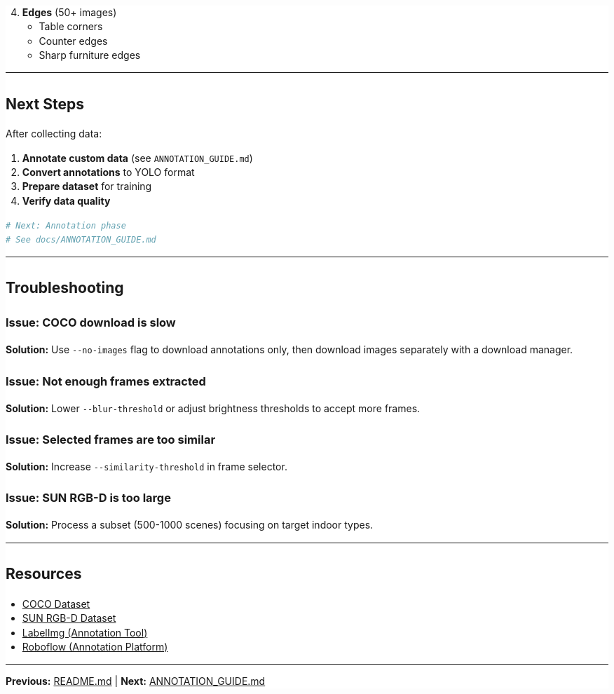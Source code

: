 4. **Edges** (50+ images)
   - Table corners
   - Counter edges
   - Sharp furniture edges

---

## Next Steps

After collecting data:

1. **Annotate custom data** (see `ANNOTATION_GUIDE.md`)
2. **Convert annotations** to YOLO format
3. **Prepare dataset** for training
4. **Verify data quality**

```bash
# Next: Annotation phase
# See docs/ANNOTATION_GUIDE.md
```

---

## Troubleshooting

### Issue: COCO download is slow
**Solution:** Use `--no-images` flag to download annotations only, then download images separately with a download manager.

### Issue: Not enough frames extracted
**Solution:** Lower `--blur-threshold` or adjust brightness thresholds to accept more frames.

### Issue: Selected frames are too similar
**Solution:** Increase `--similarity-threshold` in frame selector.

### Issue: SUN RGB-D is too large
**Solution:** Process a subset (500-1000 scenes) focusing on target indoor types.

---

## Resources

- [COCO Dataset](https://cocodataset.org/)
- [SUN RGB-D Dataset](http://rgbd.cs.princeton.edu/)
- [LabelImg (Annotation Tool)](https://github.com/heartexlabs/labelImg)
- [Roboflow (Annotation Platform)](https://roboflow.com/)

---

**Previous:** [README.md](../README.md) | **Next:** [ANNOTATION_GUIDE.md](ANNOTATION_GUIDE.md)
